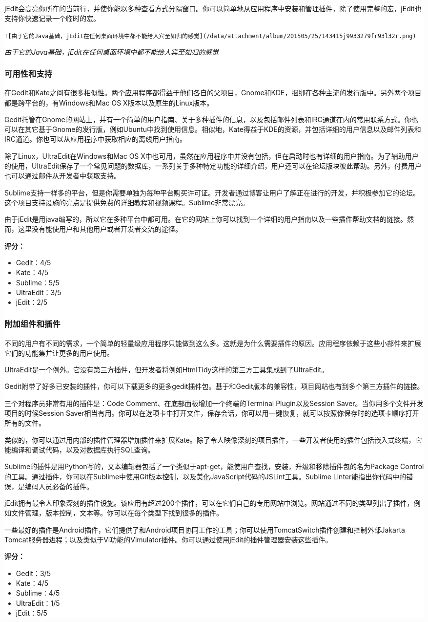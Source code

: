 jEdit会高亮你所在的当前行，并使你能以多种查看方式分隔窗口。你可以简单地从应用程序中安装和管理插件，除了使用完整的宏，jEdit也支持你快速记录一个临时的宏。

`![由于它的Java基础，jEdit在任何桌面环境中都不能给人宾至如归的感觉](/data/attachment/album/201505/25/143415j9933279fr93l32r.png)`

*由于它的Java基础，jEdit在任何桌面环境中都不能给人宾至如归的感觉*

### 可用性和支持

在Gedit和Kate之间有很多相似性。两个应用程序都得益于他们各自的父项目，Gnome和KDE，捆绑在各种主流的发行版中。另外两个项目都是跨平台的，有Windows和Mac OS X版本以及原生的Linux版本。

Gedit托管在Gnome的网站上，并有一个简单的用户指南、关于多种插件的信息，以及包括邮件列表和IRC通道在内的常用联系方式。你也可以在其它基于Gnome的发行版，例如Ubuntu中找到使用信息。相似地，Kate得益于KDE的资源，并包括详细的用户信息以及邮件列表和IRC通道。你也可以从应用程序中获取相应的离线用户指南。

除了Linux，UltraEdit在Windows和Mac OS X中也可用，虽然在应用程序中并没有包括，但在启动时也有详细的用户指南。为了辅助用户的使用，UltraEdit保存了一个常见问题的数据库，一系列关于多种特定功能的详细介绍，用户还可以在论坛版块彼此帮助。另外，付费用户也可以通过邮件从开发者中获取支持。

Sublime支持一样多的平台，但是你需要单独为每种平台购买许可证。开发者通过博客让用户了解正在进行的开发，并积极参加它的论坛。这个项目支持设施的亮点是提供免费的详细教程和视频课程。Sublime非常漂亮。

由于jEdit是用java编写的，所以它在多种平台中都可用。在它的网站上你可以找到一个详细的用户指南以及一些插件帮助文档的链接。然而，这里没有能使用户和其他用户或者开发者交流的途径。

**评分：**

* Gedit：4/5
* Kate：4/5
* Sublime：5/5
* UltraEdit：3/5
* jEdit：2/5

### 附加组件和插件

不同的用户有不同的需求，一个简单的轻量级应用程序只能做到这么多。这就是为什么需要插件的原因。应用程序依赖于这些小部件来扩展它们的功能集并让更多的用户使用。

UltraEdit是一个例外。它没有第三方插件，但开发者将例如HtmlTidy这样的第三方工具集成到了UltraEdit。

Gedit附带了好多已安装的插件，你可以下载更多的更多gedit插件包。基于和Gedit版本的兼容性，项目网站也有到多个第三方插件的链接。

三个对程序员非常有用的插件是：Code Comment、在底部面板增加一个终端的Terminal Plugin以及Session Saver。当你用多个文件开发项目的时候Session Saver相当有用。你可以在选项卡中打开文件，保存会话，你可以用一键恢复，就可以按照你保存时的选项卡顺序打开所有的文件。

类似的，你可以通过用内部的插件管理器增加插件来扩展Kate。除了令人映像深刻的项目插件，一些开发者使用的插件包括嵌入式终端，它能编译和调试代码，以及对数据库执行SQL查询。

Sublime的插件是用Python写的，文本编辑器包括了一个类似于apt-get，能使用户查找，安装，升级和移除插件包的名为Package Control的工具。通过插件，你可以在Sublime中使用Git版本控制，以及美化JavaScript代码的JSLint工具。Sublime Linter能指出你代码中的错误，是编码人员必备的插件。

jEdit拥有最令人印象深刻的插件设施。该应用有超过200个插件，可以在它们自己的专用网站中浏览。网站通过不同的类型列出了插件，例如文件管理，版本控制，文本等。你可以在每个类型下找到很多的插件。

一些最好的插件是Android插件，它们提供了和Android项目协同工作的工具；你可以使用TomcatSwitch插件创建和控制外部Jakarta Tomcat服务器进程；以及类似于Vi功能的Vimulator插件。你可以通过使用jEdit的插件管理器安装这些插件。

**评分：**

* Gedit：3/5
* Kate：4/5
* Sublime：4/5
* UltraEdit：1/5
* jEdit：5/5
